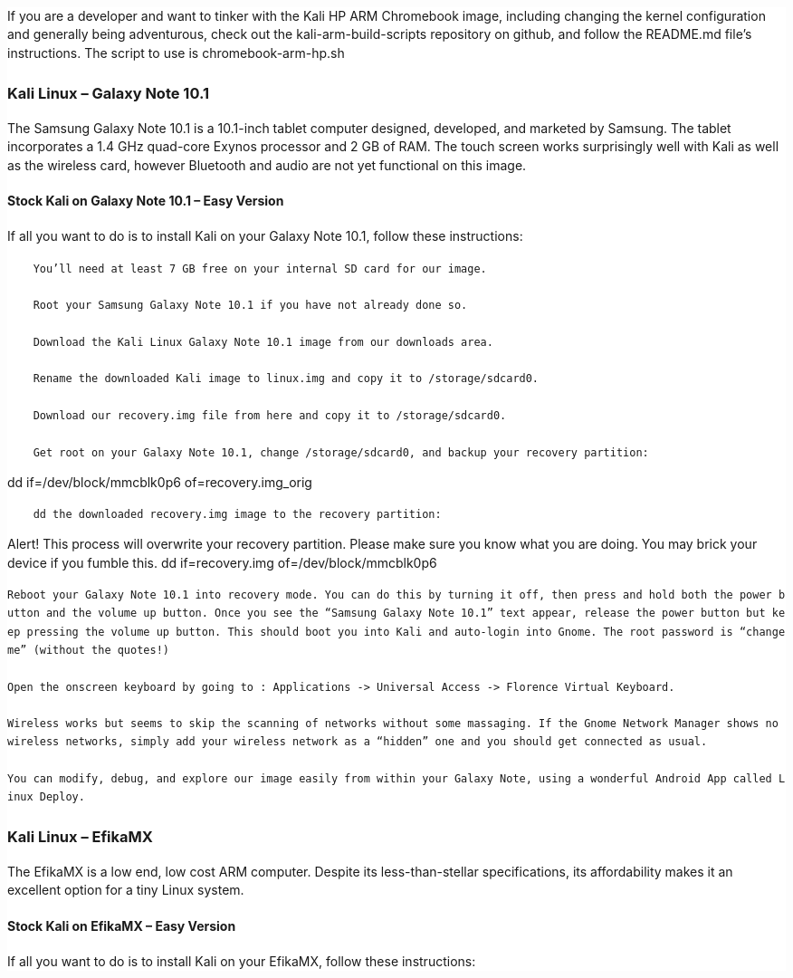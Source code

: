 If you are a developer and want to tinker with the Kali HP ARM Chromebook image, including changing the kernel configuration and generally being adventurous, check out the kali-arm-build-scripts repository on github, and follow the README.md file’s instructions. The script to use is chromebook-arm-hp.sh

### Kali Linux – Galaxy Note 10.1
The Samsung Galaxy Note 10.1 is a 10.1-inch tablet computer designed, developed, and marketed by Samsung. The tablet incorporates a 1.4 GHz quad-core Exynos processor and 2 GB of RAM. The touch screen works surprisingly well with Kali as well as the wireless card, however Bluetooth and audio are not yet functional on this image.
#### Stock Kali on Galaxy Note 10.1 – Easy Version

If all you want to do is to install Kali on your Galaxy Note 10.1, follow these instructions:

        You’ll need at least 7 GB free on your internal SD card for our image.

        Root your Samsung Galaxy Note 10.1 if you have not already done so.

        Download the Kali Linux Galaxy Note 10.1 image from our downloads area.

        Rename the downloaded Kali image to linux.img and copy it to /storage/sdcard0.

        Download our recovery.img file from here and copy it to /storage/sdcard0.

        Get root on your Galaxy Note 10.1, change /storage/sdcard0, and backup your recovery partition:

dd if=/dev/block/mmcblk0p6 of=recovery.img_orig

        dd the downloaded recovery.img image to the recovery partition:

Alert! This process will overwrite your recovery partition. Please make sure you know what you are doing. You may brick your device if you fumble this.
dd if=recovery.img of=/dev/block/mmcblk0p6

    Reboot your Galaxy Note 10.1 into recovery mode. You can do this by turning it off, then press and hold both the power button and the volume up button. Once you see the “Samsung Galaxy Note 10.1” text appear, release the power button but keep pressing the volume up button. This should boot you into Kali and auto-login into Gnome. The root password is “changeme” (without the quotes!)

    Open the onscreen keyboard by going to : Applications -> Universal Access -> Florence Virtual Keyboard.

    Wireless works but seems to skip the scanning of networks without some massaging. If the Gnome Network Manager shows no wireless networks, simply add your wireless network as a “hidden” one and you should get connected as usual.

    You can modify, debug, and explore our image easily from within your Galaxy Note, using a wonderful Android App called Linux Deploy.


### Kali Linux – EfikaMX


The EfikaMX is a low end, low cost ARM computer. Despite its less-than-stellar specifications, its affordability makes it an excellent option for a tiny Linux system.
#### Stock Kali on EfikaMX – Easy Version

If all you want to do is to install Kali on your EfikaMX, follow these instructions:
